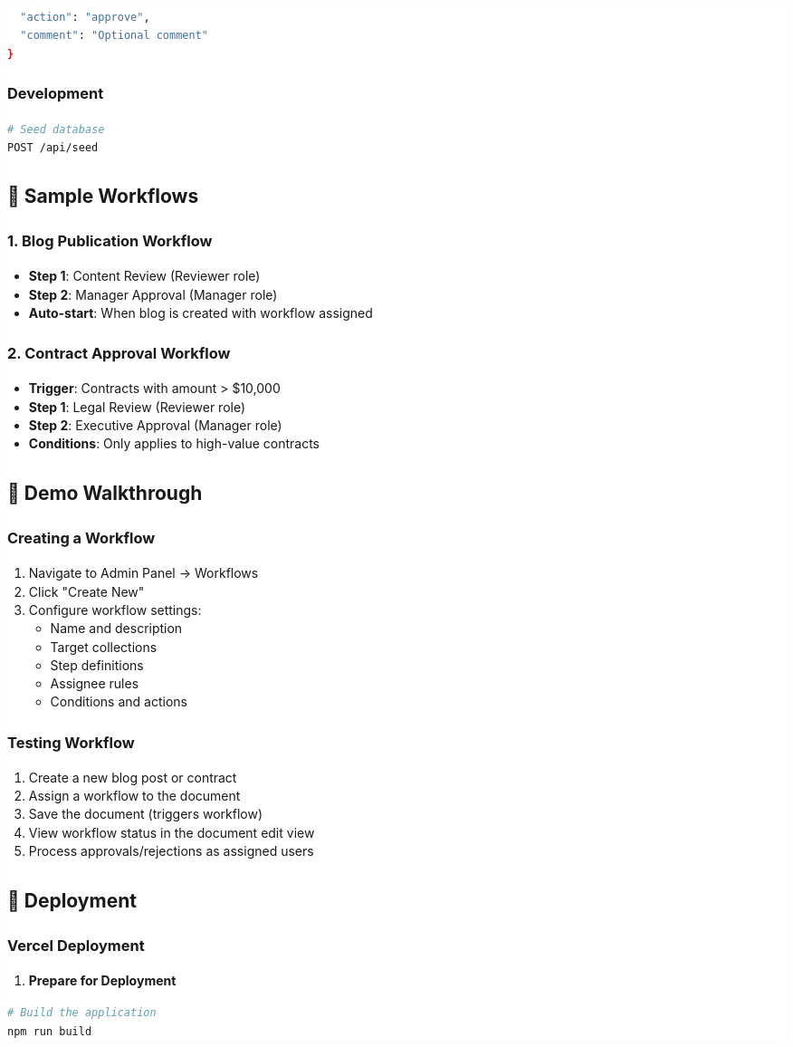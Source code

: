 ```bash
  "action": "approve",
  "comment": "Optional comment"
}
```

### Development
```bash
# Seed database
POST /api/seed
```

## 📖 Sample Workflows

### 1. Blog Publication Workflow
- **Step 1**: Content Review (Reviewer role)
- **Step 2**: Manager Approval (Manager role)
- **Auto-start**: When blog is created with workflow assigned

### 2. Contract Approval Workflow
- **Trigger**: Contracts with amount > $10,000
- **Step 1**: Legal Review (Reviewer role)
- **Step 2**: Executive Approval (Manager role)
- **Conditions**: Only applies to high-value contracts

## 🎥 Demo Walkthrough

### Creating a Workflow
1. Navigate to Admin Panel → Workflows
2. Click "Create New"
3. Configure workflow settings:
   - Name and description
   - Target collections
   - Step definitions
   - Assignee rules
   - Conditions and actions

### Testing Workflow
1. Create a new blog post or contract
2. Assign a workflow to the document
3. Save the document (triggers workflow)
4. View workflow status in the document edit view
5. Process approvals/rejections as assigned users

## 🚀 Deployment

### Vercel Deployment

1. **Prepare for Deployment**
```bash
# Build the application
npm run build
```
